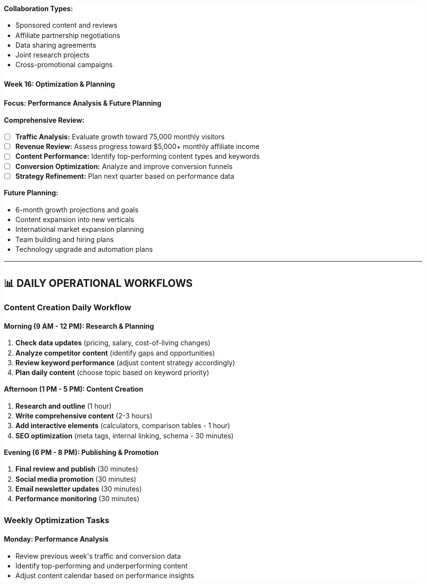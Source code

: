 **Collaboration Types:**
- Sponsored content and reviews
- Affiliate partnership negotiations
- Data sharing agreements
- Joint research projects
- Cross-promotional campaigns

#### **Week 16: Optimization & Planning**

**Focus: Performance Analysis & Future Planning**

**Comprehensive Review:**
- [ ] **Traffic Analysis:** Evaluate growth toward 75,000 monthly visitors
- [ ] **Revenue Review:** Assess progress toward $5,000+ monthly affiliate income
- [ ] **Content Performance:** Identify top-performing content types and keywords
- [ ] **Conversion Optimization:** Analyze and improve conversion funnels
- [ ] **Strategy Refinement:** Plan next quarter based on performance data

**Future Planning:**
- 6-month growth projections and goals
- Content expansion into new verticals
- International market expansion planning
- Team building and hiring plans
- Technology upgrade and automation plans

---

## 📊 **DAILY OPERATIONAL WORKFLOWS**

### **Content Creation Daily Workflow**

**Morning (9 AM - 12 PM): Research & Planning**
1. **Check data updates** (pricing, salary, cost-of-living changes)
2. **Analyze competitor content** (identify gaps and opportunities)
3. **Review keyword performance** (adjust content strategy accordingly)
4. **Plan daily content** (choose topic based on keyword priority)

**Afternoon (1 PM - 5 PM): Content Creation**
1. **Research and outline** (1 hour)
2. **Write comprehensive content** (2-3 hours)
3. **Add interactive elements** (calculators, comparison tables - 1 hour)
4. **SEO optimization** (meta tags, internal linking, schema - 30 minutes)

**Evening (6 PM - 8 PM): Publishing & Promotion**
1. **Final review and publish** (30 minutes)
2. **Social media promotion** (30 minutes)
3. **Email newsletter updates** (30 minutes)
4. **Performance monitoring** (30 minutes)

### **Weekly Optimization Tasks**

**Monday: Performance Analysis**
- Review previous week's traffic and conversion data
- Identify top-performing and underperforming content
- Adjust content calendar based on performance insights
